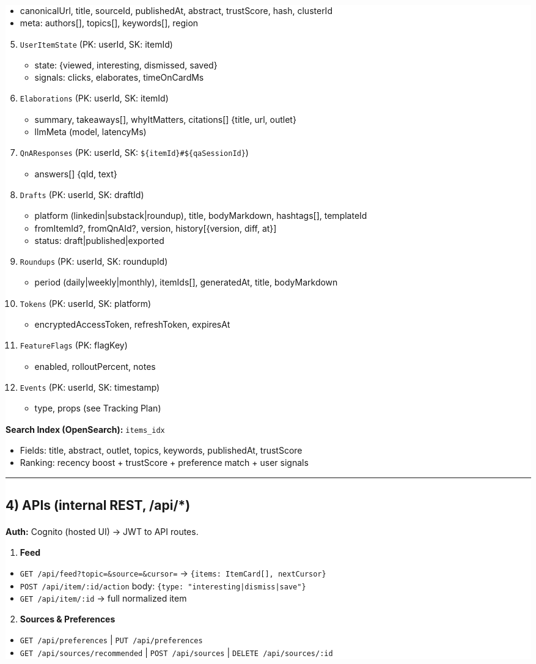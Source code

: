    - canonicalUrl, title, sourceId, publishedAt, abstract, trustScore, hash, clusterId
   - meta: authors[], topics[], keywords[], region

5. `UserItemState` (PK: userId, SK: itemId)

   - state: {viewed, interesting, dismissed, saved}
   - signals: clicks, elaborates, timeOnCardMs

6. `Elaborations` (PK: userId, SK: itemId)

   - summary, takeaways[], whyItMatters, citations[] {title, url, outlet}
   - llmMeta (model, latencyMs)

7. `QnAResponses` (PK: userId, SK: `${itemId}#${qaSessionId}`)

   - answers[] {qId, text}

8. `Drafts` (PK: userId, SK: draftId)

   - platform (linkedin|substack|roundup), title, bodyMarkdown, hashtags[], templateId
   - fromItemId?, fromQnAId?, version, history[{version, diff, at}]
   - status: draft|published|exported

9. `Roundups` (PK: userId, SK: roundupId)

   - period (daily|weekly|monthly), itemIds[], generatedAt, title, bodyMarkdown

10. `Tokens` (PK: userId, SK: platform)

    - encryptedAccessToken, refreshToken, expiresAt

11. `FeatureFlags` (PK: flagKey)

    - enabled, rolloutPercent, notes

12. `Events` (PK: userId, SK: timestamp)

    - type, props (see Tracking Plan)

**Search Index (OpenSearch):** `items_idx`

- Fields: title, abstract, outlet, topics, keywords, publishedAt, trustScore
- Ranking: recency boost + trustScore + preference match + user signals

---

## 4) APIs (internal REST, /api/\*)

**Auth:** Cognito (hosted UI) → JWT to API routes.

1. **Feed**

- `GET /api/feed?topic=&source=&cursor=` → `{items: ItemCard[], nextCursor}`
- `POST /api/item/:id/action` body: `{type: "interesting|dismiss|save"}`
- `GET /api/item/:id` → full normalized item

2. **Sources & Preferences**

- `GET /api/preferences` | `PUT /api/preferences`
- `GET /api/sources/recommended` | `POST /api/sources` | `DELETE /api/sources/:id`
